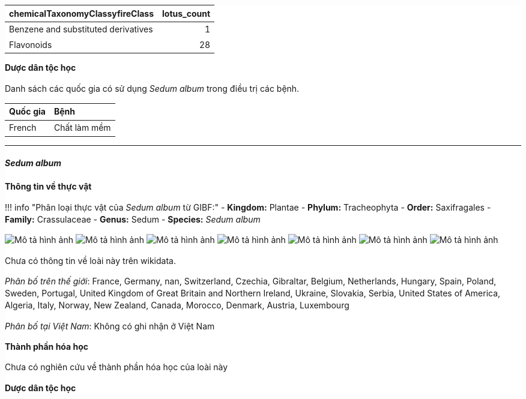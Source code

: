 | chemicalTaxonomyClassyfireClass     |   lotus_count |
|:------------------------------------|--------------:|
| Benzene and substituted derivatives |             1 |
| Flavonoids                          |            28 |


**Dược dân tộc học**

Danh sách các quốc gia có sử dụng *Sedum album* trong điều trị các bệnh. 

| Quốc gia   | Bệnh         |
|:-----------|:-------------|
| French     | Chất làm mềm |



---      
#### *Sedum album*
**Thông tin về thực vật**

!!! info "Phân loại thực vật của *Sedum album* từ GIBF:"
    - **Kingdom:** Plantae
    - **Phylum:** Tracheophyta
    - **Order:** Saxifragales
    - **Family:** Crassulaceae
    - **Genus:** Sedum
    - **Species:** *Sedum album*

<img src="https://inaturalist-open-data.s3.amazonaws.com/photos/343881788/original.jpeg" alt="Mô tả hình ảnh" width="100" height="100">
<img src="https://inaturalist-open-data.s3.amazonaws.com/photos/343884375/original.jpeg" alt="Mô tả hình ảnh" width="100" height="100">
<img src="https://inaturalist-open-data.s3.amazonaws.com/photos/343901796/original.jpg" alt="Mô tả hình ảnh" width="100" height="100">
<img src="https://inaturalist-open-data.s3.amazonaws.com/photos/343901741/original.jpg" alt="Mô tả hình ảnh" width="100" height="100">
<img src="https://inaturalist-open-data.s3.amazonaws.com/photos/343931549/original.jpeg" alt="Mô tả hình ảnh" width="100" height="100">
<img src="https://inaturalist-open-data.s3.amazonaws.com/photos/343931581/original.jpeg" alt="Mô tả hình ảnh" width="100" height="100">
<img src="https://inaturalist-open-data.s3.amazonaws.com/photos/343899010/original.jpeg" alt="Mô tả hình ảnh" width="100" height="100"> 

Chưa có thông tin về loài này trên wikidata.

*Phân bố trên thế giới*: France, Germany, nan, Switzerland, Czechia, Gibraltar, Belgium, Netherlands, Hungary, Spain, Poland, Sweden, Portugal, United Kingdom of Great Britain and Northern Ireland, Ukraine, Slovakia, Serbia, United States of America, Algeria, Italy, Norway, New Zealand, Canada, Morocco, Denmark, Austria, Luxembourg

*Phân bố tại Việt Nam*: Không có ghi nhận ở Việt Nam

**Thành phần hóa học**
        

Chưa có nghiên cứu về thành phần hóa học của loài này


**Dược dân tộc học**
